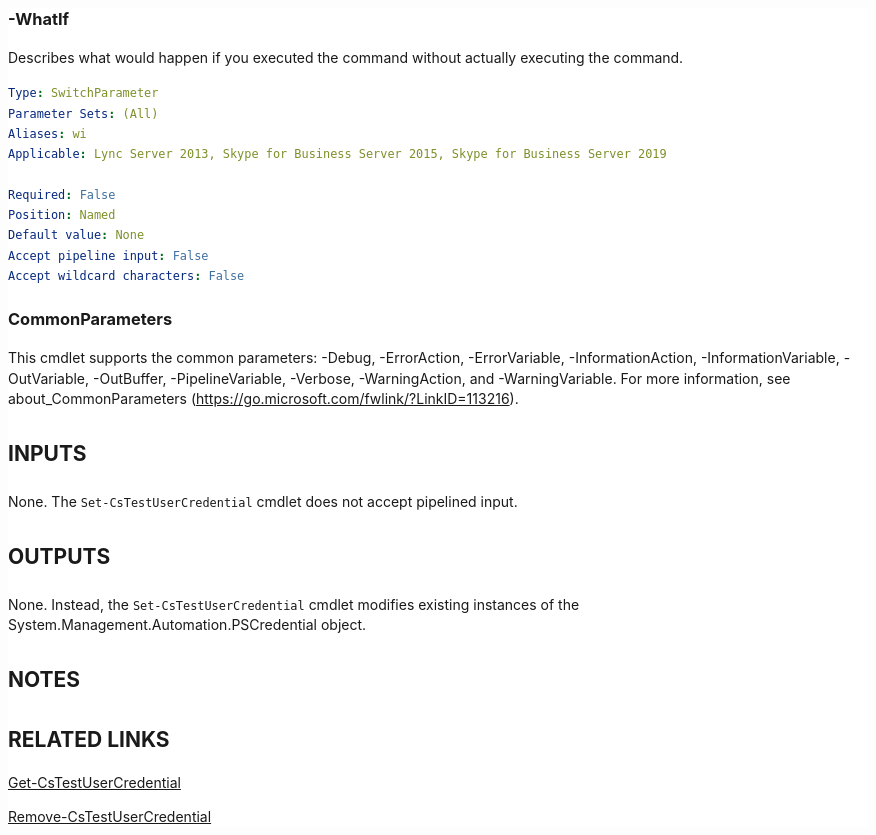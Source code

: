 ### -WhatIf
Describes what would happen if you executed the command without actually executing the command.

```yaml
Type: SwitchParameter
Parameter Sets: (All)
Aliases: wi
Applicable: Lync Server 2013, Skype for Business Server 2015, Skype for Business Server 2019

Required: False
Position: Named
Default value: None
Accept pipeline input: False
Accept wildcard characters: False
```

### CommonParameters
This cmdlet supports the common parameters: -Debug, -ErrorAction, -ErrorVariable, -InformationAction, -InformationVariable, -OutVariable, -OutBuffer, -PipelineVariable, -Verbose, -WarningAction, and -WarningVariable. For more information, see about_CommonParameters (https://go.microsoft.com/fwlink/?LinkID=113216).

## INPUTS

###  
None.
The `Set-CsTestUserCredential` cmdlet does not accept pipelined input.

## OUTPUTS

###  
None.
Instead, the `Set-CsTestUserCredential` cmdlet modifies existing instances of the System.Management.Automation.PSCredential object.

## NOTES

## RELATED LINKS

[Get-CsTestUserCredential](Get-CsTestUserCredential.md)

[Remove-CsTestUserCredential](Remove-CsTestUserCredential.md)

